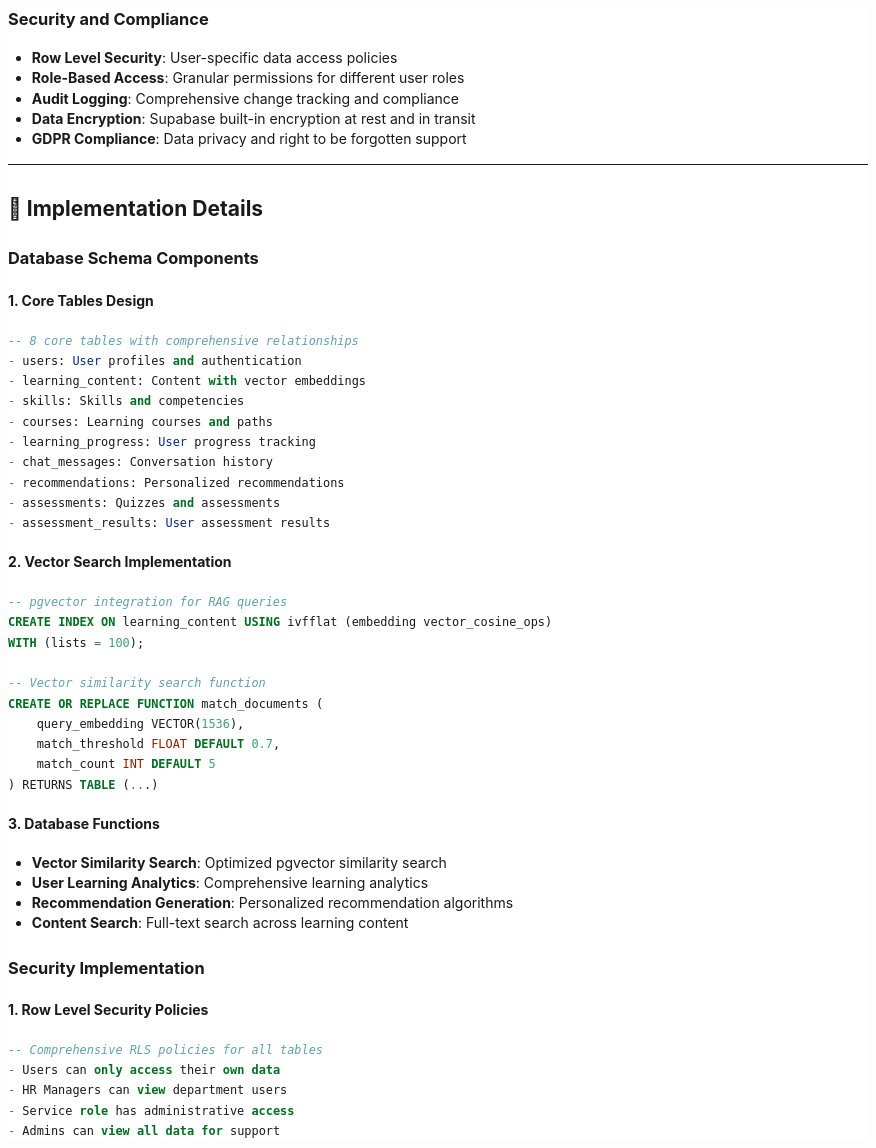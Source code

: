 ### Security and Compliance
- **Row Level Security**: User-specific data access policies
- **Role-Based Access**: Granular permissions for different user roles
- **Audit Logging**: Comprehensive change tracking and compliance
- **Data Encryption**: Supabase built-in encryption at rest and in transit
- **GDPR Compliance**: Data privacy and right to be forgotten support

---

## 🔧 Implementation Details

### Database Schema Components

#### 1. Core Tables Design
```sql
-- 8 core tables with comprehensive relationships
- users: User profiles and authentication
- learning_content: Content with vector embeddings
- skills: Skills and competencies
- courses: Learning courses and paths
- learning_progress: User progress tracking
- chat_messages: Conversation history
- recommendations: Personalized recommendations
- assessments: Quizzes and assessments
- assessment_results: User assessment results
```

#### 2. Vector Search Implementation
```sql
-- pgvector integration for RAG queries
CREATE INDEX ON learning_content USING ivfflat (embedding vector_cosine_ops)
WITH (lists = 100);

-- Vector similarity search function
CREATE OR REPLACE FUNCTION match_documents (
    query_embedding VECTOR(1536),
    match_threshold FLOAT DEFAULT 0.7,
    match_count INT DEFAULT 5
) RETURNS TABLE (...)
```

#### 3. Database Functions
- **Vector Similarity Search**: Optimized pgvector similarity search
- **User Learning Analytics**: Comprehensive learning analytics
- **Recommendation Generation**: Personalized recommendation algorithms
- **Content Search**: Full-text search across learning content

### Security Implementation

#### 1. Row Level Security Policies
```sql
-- Comprehensive RLS policies for all tables
- Users can only access their own data
- HR Managers can view department users
- Service role has administrative access
- Admins can view all data for support
```
